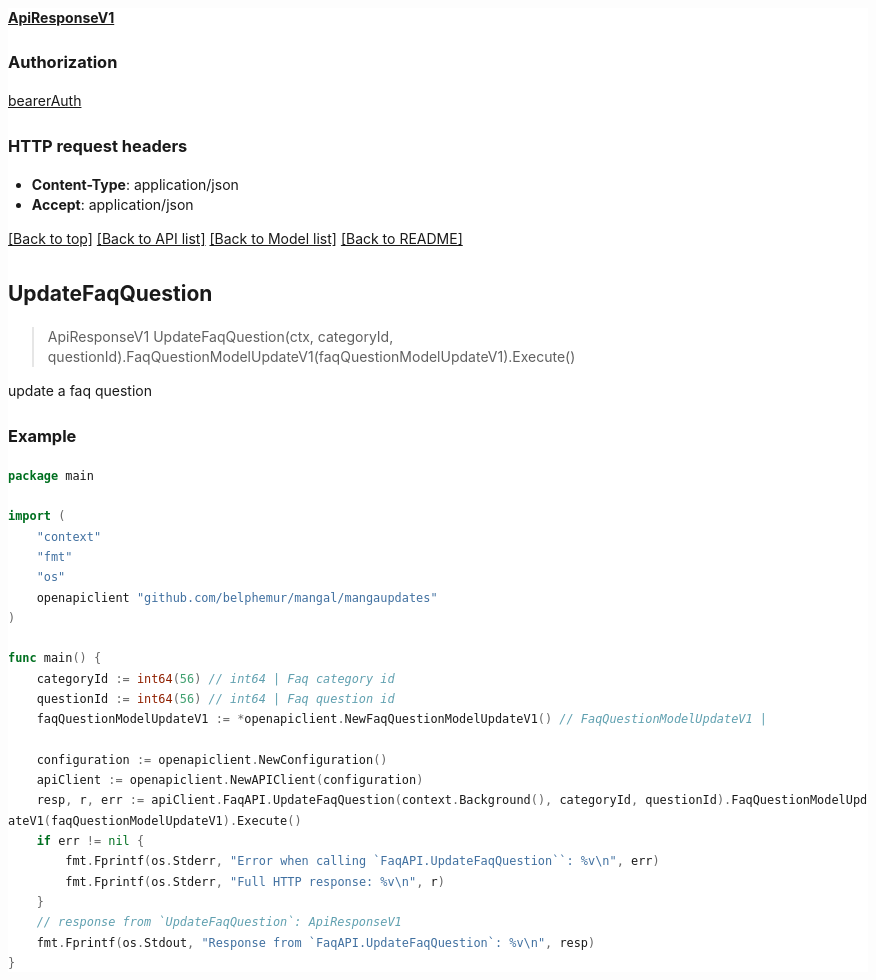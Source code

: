 [**ApiResponseV1**](ApiResponseV1.md)

### Authorization

[bearerAuth](../README.md#bearerAuth)

### HTTP request headers

- **Content-Type**: application/json
- **Accept**: application/json

[[Back to top]](#) [[Back to API list]](../README.md#documentation-for-api-endpoints)
[[Back to Model list]](../README.md#documentation-for-models)
[[Back to README]](../README.md)


## UpdateFaqQuestion

> ApiResponseV1 UpdateFaqQuestion(ctx, categoryId, questionId).FaqQuestionModelUpdateV1(faqQuestionModelUpdateV1).Execute()

update a faq question

### Example

```go
package main

import (
    "context"
    "fmt"
    "os"
    openapiclient "github.com/belphemur/mangal/mangaupdates"
)

func main() {
    categoryId := int64(56) // int64 | Faq category id
    questionId := int64(56) // int64 | Faq question id
    faqQuestionModelUpdateV1 := *openapiclient.NewFaqQuestionModelUpdateV1() // FaqQuestionModelUpdateV1 | 

    configuration := openapiclient.NewConfiguration()
    apiClient := openapiclient.NewAPIClient(configuration)
    resp, r, err := apiClient.FaqAPI.UpdateFaqQuestion(context.Background(), categoryId, questionId).FaqQuestionModelUpdateV1(faqQuestionModelUpdateV1).Execute()
    if err != nil {
        fmt.Fprintf(os.Stderr, "Error when calling `FaqAPI.UpdateFaqQuestion``: %v\n", err)
        fmt.Fprintf(os.Stderr, "Full HTTP response: %v\n", r)
    }
    // response from `UpdateFaqQuestion`: ApiResponseV1
    fmt.Fprintf(os.Stdout, "Response from `FaqAPI.UpdateFaqQuestion`: %v\n", resp)
}
```
